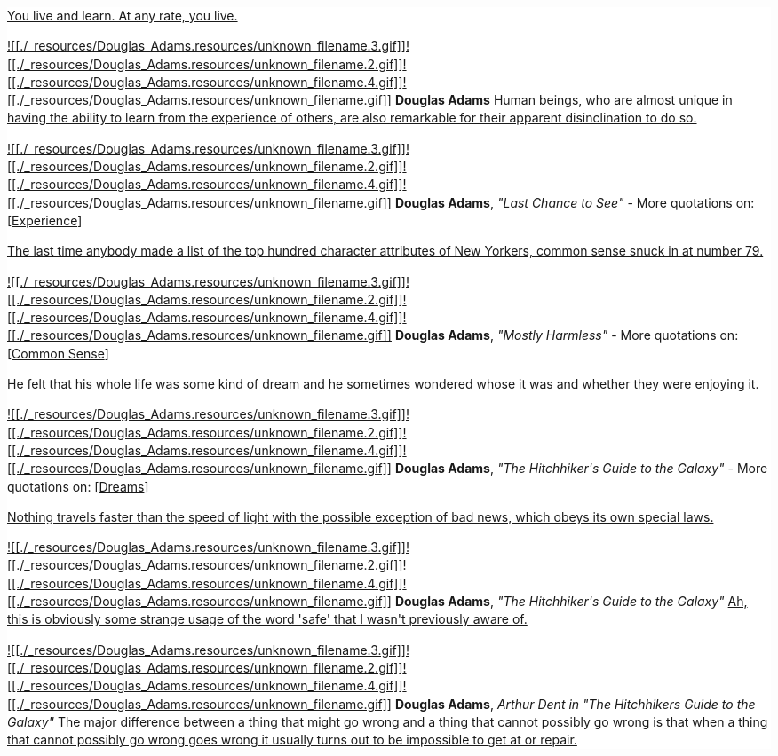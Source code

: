 [You live and learn. At any rate, you live.](http://www.quotationspage.com/quote/700.html)

[![[./_resources/Douglas_Adams.resources/unknown_filename.3.gif]]](http://www.quotationspage.com/quote/700.html)[![[./_resources/Douglas_Adams.resources/unknown_filename.2.gif]]](http://www.quotationspage.com/myquotations.php?add=700)[![[./_resources/Douglas_Adams.resources/unknown_filename.4.gif]]](http://www.quotationspage.com/quote/700.html#email)[![[./_resources/Douglas_Adams.resources/unknown_filename.gif]]](http://www.quotationspage.com/quote/700.html#note)
**Douglas Adams**
[Human beings, who are almost unique in having the ability to learn from the experience of others, are also remarkable for their apparent disinclination to do so.](http://www.quotationspage.com/quote/26719.html)

[![[./_resources/Douglas_Adams.resources/unknown_filename.3.gif]]](http://www.quotationspage.com/quote/26719.html)[![[./_resources/Douglas_Adams.resources/unknown_filename.2.gif]]](http://www.quotationspage.com/myquotations.php?add=26719)[![[./_resources/Douglas_Adams.resources/unknown_filename.4.gif]]](http://www.quotationspage.com/quote/26719.html#email)[![[./_resources/Douglas_Adams.resources/unknown_filename.gif]]](http://www.quotationspage.com/quote/26719.html#note)
**Douglas Adams**, _"Last Chance to See"_
\- More quotations on: \[[Experience](http://www.quotationspage.com/subjects/experience/)\]

[The last time anybody made a list of the top hundred character attributes of New Yorkers, common sense snuck in at number 79.](http://www.quotationspage.com/quote/26718.html)

[![[./_resources/Douglas_Adams.resources/unknown_filename.3.gif]]](http://www.quotationspage.com/quote/26718.html)[![[./_resources/Douglas_Adams.resources/unknown_filename.2.gif]]](http://www.quotationspage.com/myquotations.php?add=26718)[![[./_resources/Douglas_Adams.resources/unknown_filename.4.gif]]](http://www.quotationspage.com/quote/26718.html#email)[![[./_resources/Douglas_Adams.resources/unknown_filename.gif]]](http://www.quotationspage.com/quote/26718.html#note)
**Douglas Adams**, _"Mostly Harmless"_
\- More quotations on: \[[Common Sense](http://www.quotationspage.com/subjects/common+sense/)\]

[He felt that his whole life was some kind of dream and he sometimes wondered whose it was and whether they were enjoying it.](http://www.quotationspage.com/quote/26231.html)

[![[./_resources/Douglas_Adams.resources/unknown_filename.3.gif]]](http://www.quotationspage.com/quote/26231.html)[![[./_resources/Douglas_Adams.resources/unknown_filename.2.gif]]](http://www.quotationspage.com/myquotations.php?add=26231)[![[./_resources/Douglas_Adams.resources/unknown_filename.4.gif]]](http://www.quotationspage.com/quote/26231.html#email)[![[./_resources/Douglas_Adams.resources/unknown_filename.gif]]](http://www.quotationspage.com/quote/26231.html#note)
**Douglas Adams**, _"The Hitchhiker's Guide to the Galaxy"_
\- More quotations on: \[[Dreams](http://www.quotationspage.com/subjects/dreams/)\]

[Nothing travels faster than the speed of light with the possible exception of bad news, which obeys its own special laws.](http://www.quotationspage.com/quote/33023.html)

[![[./_resources/Douglas_Adams.resources/unknown_filename.3.gif]]](http://www.quotationspage.com/quote/33023.html)[![[./_resources/Douglas_Adams.resources/unknown_filename.2.gif]]](http://www.quotationspage.com/myquotations.php?add=33023)[![[./_resources/Douglas_Adams.resources/unknown_filename.4.gif]]](http://www.quotationspage.com/quote/33023.html#email)[![[./_resources/Douglas_Adams.resources/unknown_filename.gif]]](http://www.quotationspage.com/quote/33023.html#note)
**Douglas Adams**, _"The Hitchhiker's Guide to the Galaxy"_
[Ah, this is obviously some strange usage of the word 'safe' that I wasn't previously aware of.](http://www.quotationspage.com/quote/718.html)

[![[./_resources/Douglas_Adams.resources/unknown_filename.3.gif]]](http://www.quotationspage.com/quote/718.html)[![[./_resources/Douglas_Adams.resources/unknown_filename.2.gif]]](http://www.quotationspage.com/myquotations.php?add=718)[![[./_resources/Douglas_Adams.resources/unknown_filename.4.gif]]](http://www.quotationspage.com/quote/718.html#email)[![[./_resources/Douglas_Adams.resources/unknown_filename.gif]]](http://www.quotationspage.com/quote/718.html#note)
**Douglas Adams**, _Arthur Dent in "The Hitchhikers Guide to the Galaxy"_
[The major difference between a thing that might go wrong and a thing that cannot possibly go wrong is that when a thing that cannot possibly go wrong goes wrong it usually turns out to be impossible to get at or repair.](http://www.quotationspage.com/quote/27059.html)
